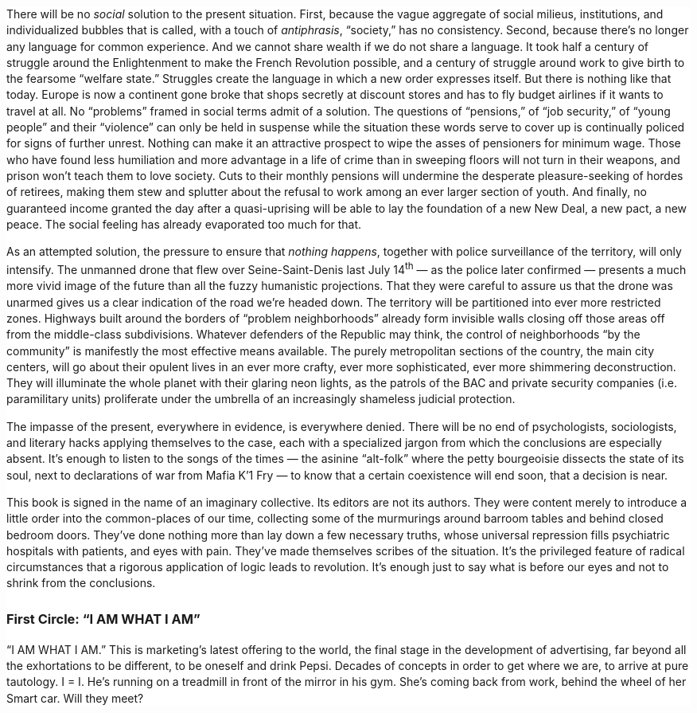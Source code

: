 There will be no <em>social</em> solution to the present situation. First, because the vague aggregate of social milieus, institutions, and individualized bubbles that is called, with a touch of <em>antiphrasis</em>, “society,” has no consistency. Second, because there’s no longer any language for common experience. And we cannot share wealth if we do not share a language. It took half a century of struggle around the Enlightenment to make the French Revolution possible, and a century of struggle around work to give birth to the fearsome “welfare state.” Struggles create the language in which a new order expresses itself. But there is nothing like that today. Europe is now a continent gone broke that shops secretly at discount stores and has to fly budget airlines if it wants to travel at all. No “problems” framed in social terms admit of a solution. The questions of “pensions,” of “job security,” of “young people” and their “violence” can only be held in suspense while the situation these words serve to cover up is continually policed for signs of further unrest. Nothing can make it an attractive prospect to wipe the asses of pensioners for minimum wage.  Those who have found less humiliation and more advantage in a life of crime than in sweeping floors will not turn in their weapons, and prison won’t teach them to love society.  Cuts to their monthly pensions will undermine the desperate pleasure-seeking of hordes of retirees, making them stew and splutter about the refusal to work among an ever larger section of youth. And finally, no guaranteed income granted the day after a quasi-uprising will be able to lay the foundation of a new New Deal, a new pact, a new peace. The social feeling has already evaporated too much for that.

As an attempted solution, the pressure to ensure that <em>nothing happens</em>, together with police surveillance of the territory, will only intensify. The unmanned drone that flew over Seine-Saint-Denis last July 14<sup>th</sup> — as the police later confirmed — presents a much more vivid image of the future than all the fuzzy humanistic projections. That they were careful to assure us that the drone was unarmed gives us a clear indication of the road we’re headed down. The territory will be partitioned into ever more restricted zones. Highways built around the borders of “problem neighborhoods” already form invisible walls closing off those areas off from the middle-class subdivisions. Whatever defenders of the Republic may think, the control of neighborhoods “by the community” is manifestly the most effective means available. The purely metropolitan sections of the country, the main city centers, will go about their opulent lives in an ever more crafty, ever more sophisticated, ever more shimmering deconstruction. They will illuminate the whole planet with their glaring neon lights, as the patrols of the BAC and private security companies (i.e. paramilitary units) proliferate under the umbrella of an increasingly shameless judicial protection.

The impasse of the present, everywhere in evidence, is everywhere denied. There will be no end of psychologists, sociologists, and literary hacks applying themselves to the case, each with a specialized jargon from which the conclusions are especially absent. It’s enough to listen to the songs of the times — the asinine “alt-folk” where the petty bourgeoisie dissects the state of its soul, next to declarations of war from Mafia K’1 Fry — to know that a certain coexistence will end soon, that a decision is near.

This book is signed in the name of an imaginary collective. Its editors are not its authors. They were content merely to introduce a little order into the common-places of our time, collecting some of the murmurings around barroom tables and behind closed bedroom doors. They’ve done nothing more than lay down a few necessary truths, whose universal repression fills psychiatric hospitals with patients, and eyes with pain. They’ve made themselves scribes of the situation. It’s the privileged feature of radical circumstances that a rigorous application of logic leads to revolution. It’s enough just to say what is before our eyes and not to shrink from the conclusions.

### First Circle: “I AM WHAT I AM”

“I AM WHAT I AM.” This is marketing’s latest offering to the world, the final stage in the development of advertising, far beyond all the exhortations to be different, to be oneself and drink Pepsi. Decades of concepts in order to get where we are, to arrive at pure tautology. I = I. He’s running on a treadmill in front of the mirror in his gym. She’s coming back from work, behind the wheel of her Smart car. Will they meet?
